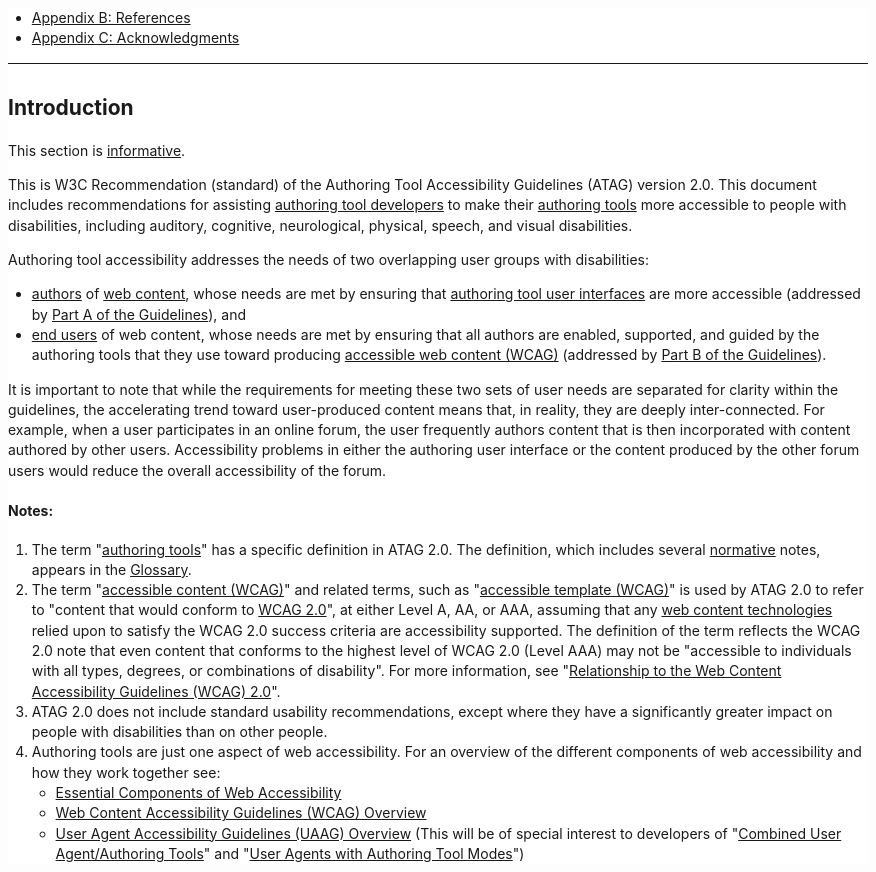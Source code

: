 -   [Appendix B: References](#references)
-   [Appendix C: Acknowledgments](#acknowledgments)

------------------------------------------------------------------------

<span id="intro">Introduction</span>
------------------------------------

This section is <a href="#def-Informative" class="termdef" title="definition: informative">informative</a>.

This is W3C Recommendation (standard) of the Authoring Tool Accessibility Guidelines (ATAG) version 2.0. This document includes recommendations for assisting <a href="#def-Developer" class="termdef" title="definition: authoring tool developers">authoring tool developers</a> to make their <a href="#def-Authoring-Tool" class="termdef" title="definition: authoring tool">authoring tools</a> more accessible to people with disabilities, including auditory, cognitive, neurological, physical, speech, and visual disabilities.

Authoring tool accessibility addresses the needs of two overlapping user groups with disabilities:

-   <a href="#def-Author" class="termdef" title="definition: authors">authors</a> of <a href="#def-Web-Content" class="termdef" title="definition: web content">web content</a>, whose needs are met by ensuring that <a href="#def-Authoring-Tool-Interface" class="termdef" title="definition: authoring tool user interface">authoring tool user interfaces</a> are more accessible (addressed by [Part A of the Guidelines](#part_a)), and
-   <a href="#def-End-Users" class="termdef" title="definition: end user">end users</a> of web content, whose needs are met by ensuring that all authors are enabled, supported, and guided by the authoring tools that they use toward producing <a href="#def-Accessible-Web-Content" class="termdef" title="definition: accessible Web content">accessible web content (WCAG)</a> (addressed by [Part B of the Guidelines](#part_b)).

It is important to note that while the requirements for meeting these two sets of user needs are separated for clarity within the guidelines, the accelerating trend toward user-produced content means that, in reality, they are deeply inter-connected. For example, when a user participates in an online forum, the user frequently authors content that is then incorporated with content authored by other users. Accessibility problems in either the authoring user interface or the content produced by the other forum users would reduce the overall accessibility of the forum.

#### <span id="intro-notes"></span>Notes:

1.  The term "<a href="#def-Authoring-Tool" class="termdef" title="definition: authoring tool">authoring tools</a>" has a specific definition in ATAG 2.0. The definition, which includes several <a href="#def-Normative" class="termdef" title="definition: normative">normative</a> notes, appears in the [Glossary](#glossary).
2.  The term "<a href="#def-Accessible-Web-Content" class="termdef" title="definition: accessible web content">accessible content (WCAG)</a>" and related terms, such as "<a href="#def-Accessible-Template" class="termdef" title="definition: accessible templates">accessible template (WCAG)</a>" is used by ATAG 2.0 to refer to "content that would conform to [WCAG 2.0](#conf-rel-wcag)", at either Level A, AA, or AAA, assuming that any <a href="#def-Web-Content-Technology" class="termdef" title="definition: technology (Web content)">web content technologies</a> relied upon to satisfy the WCAG 2.0 success criteria are accessibility supported. The definition of the term reflects the WCAG 2.0 note that even content that conforms to the highest level of WCAG 2.0 (Level AAA) may not be "accessible to individuals with all types, degrees, or combinations of disability". For more information, see "[Relationship to the Web Content Accessibility Guidelines (WCAG) 2.0](#conf-rel-wcag)".
3.  ATAG 2.0 does not include standard usability recommendations, except where they have a significantly greater impact on people with disabilities than on other people.
4.  Authoring tools are just one aspect of web accessibility. For an overview of the different components of web accessibility and how they work together see:
    -   [Essential Components of Web Accessibility](http://www.w3.org/WAI/intro/components.php)
    -   [Web Content Accessibility Guidelines (WCAG) Overview](http://www.w3.org/WAI/intro/wcag.php)
    -   [User Agent Accessibility Guidelines (UAAG) Overview](http://www.w3.org/WAI/intro/uaag.php) (This will be of special interest to developers of "<a href="#def-comb-ua-authoring-tool" class="termdef" title="definition: combined user agent/authoring tools">Combined User Agent/Authoring Tools</a>" and "<a href="#def-ua-with-authoring-tool-role" class="termdef" title="definition: user agents with authoring tool modes">User Agents with Authoring Tool Modes</a>")
